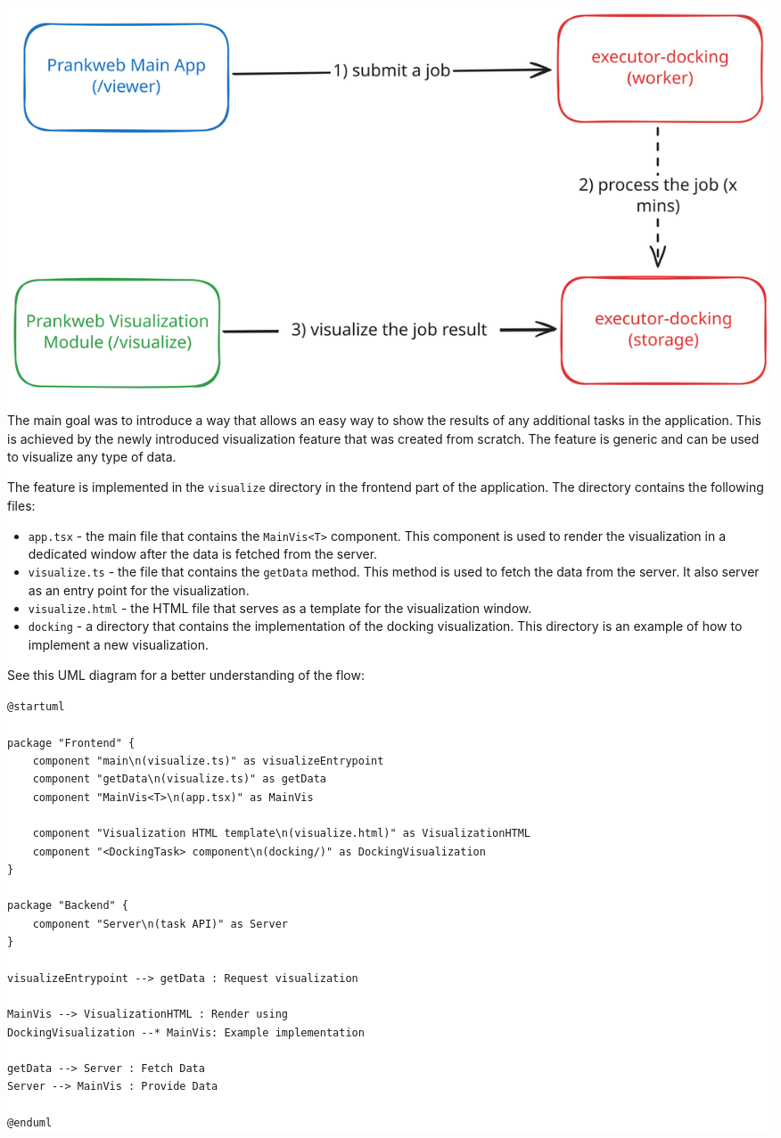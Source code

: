 <img src="./assets/arch-color.svg" alt="Architecture" width="100%"/>

The main goal was to introduce a way that allows an easy way to show the results of any additional tasks in the application. This is achieved by the newly introduced visualization feature that was created from scratch. The feature is generic and can be used to visualize any type of data.

The feature is implemented in the `visualize` directory in the frontend part of the application. The directory contains the following files:
- `app.tsx` - the main file that contains the `MainVis<T>` component. This component is used to render the visualization in a dedicated window after the data is fetched from the server.
- `visualize.ts` - the file that contains the `getData` method. This method is used to fetch the data from the server. It also server as an entry point for the visualization.
- `visualize.html` - the HTML file that serves as a template for the visualization window.
- `docking` - a directory that contains the implementation of the docking visualization. This directory is an example of how to implement a new visualization.

See this UML diagram for a better understanding of the flow:

```plantuml
@startuml

package "Frontend" {
    component "main\n(visualize.ts)" as visualizeEntrypoint
    component "getData\n(visualize.ts)" as getData
    component "MainVis<T>\n(app.tsx)" as MainVis
    
    component "Visualization HTML template\n(visualize.html)" as VisualizationHTML
    component "<DockingTask> component\n(docking/)" as DockingVisualization
}

package "Backend" {
    component "Server\n(task API)" as Server
}

visualizeEntrypoint --> getData : Request visualization

MainVis --> VisualizationHTML : Render using
DockingVisualization --* MainVis: Example implementation

getData --> Server : Fetch Data
Server --> MainVis : Provide Data

@enduml
```